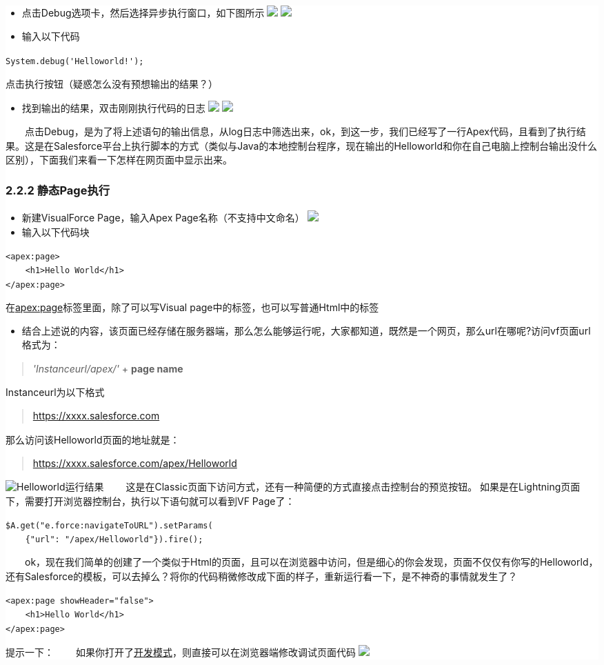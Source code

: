 - 点击Debug选项卡，然后选择异步执行窗口，如下图所示
![](https://imgconvert.csdnimg.cn/aHR0cHM6Ly91cGxvYWQtaW1hZ2VzLmppYW5zaHUuaW8vdXBsb2FkX2ltYWdlcy8xNDk3NTgwNC1iOWNlNDlkNjU5NjlmMzMzLnBuZw?x-oss-process=image/format,png)
![](https://imgconvert.csdnimg.cn/aHR0cHM6Ly91cGxvYWQtaW1hZ2VzLmppYW5zaHUuaW8vdXBsb2FkX2ltYWdlcy8xNDk3NTgwNC1hYmJlMzY1OTcxZDcxYmQ5LnBuZw?x-oss-process=image/format,png)

- 输入以下代码

```
System.debug('Helloworld!');
```
点击执行按钮（疑惑怎么没有预想输出的结果？）

- 找到输出的结果，双击刚刚执行代码的日志
![](https://imgconvert.csdnimg.cn/aHR0cHM6Ly91cGxvYWQtaW1hZ2VzLmppYW5zaHUuaW8vdXBsb2FkX2ltYWdlcy8xNDk3NTgwNC0xMDYyM2VmZTYxYWE5MmFhLnBuZw?x-oss-process=image/format,png)
![](https://imgconvert.csdnimg.cn/aHR0cHM6Ly91cGxvYWQtaW1hZ2VzLmppYW5zaHUuaW8vdXBsb2FkX2ltYWdlcy8xNDk3NTgwNC0wMmVkMWM1Y2I3NjlmOGMwLnBuZw?x-oss-process=image/format,png)

&emsp;&emsp;点击Debug，是为了将上述语句的输出信息，从log日志中筛选出来，ok，到这一步，我们已经写了一行Apex代码，且看到了执行结果。这是在Salesforce平台上执行脚本的方式（类似与Java的本地控制台程序，现在输出的Helloworld和你在自己电脑上控制台输出没什么区别），下面我们来看一下怎样在网页面中显示出来。
### 2.2.2 静态Page执行
- 新建VisualForce Page，输入Apex Page名称（不支持中文命名）
![](https://imgconvert.csdnimg.cn/aHR0cHM6Ly91cGxvYWQtaW1hZ2VzLmppYW5zaHUuaW8vdXBsb2FkX2ltYWdlcy8xNDk3NTgwNC0zODIzNzhiMTIwMjczYWQ1LnBuZw?x-oss-process=image/format,png)
- 输入以下代码块
```
<apex:page> 
    <h1>Hello World</h1> 
</apex:page>
```
在<apex:page>标签里面，除了可以写Visual page中的标签，也可以写普通Html中的标签

- 结合上述说的内容，该页面已经存储在服务器端，那么怎么能够运行呢，大家都知道，既然是一个网页，那么url在哪呢?访问vf页面url格式为：
>*'Instanceurl/apex/'* + **page name**

Instanceurl为以下格式
>https://xxxx.salesforce.com

那么访问该Helloworld页面的地址就是：
>https://xxxx.salesforce.com/apex/Helloworld

![Helloworld运行结果](https://imgconvert.csdnimg.cn/aHR0cHM6Ly91cGxvYWQtaW1hZ2VzLmppYW5zaHUuaW8vdXBsb2FkX2ltYWdlcy8xNDk3NTgwNC0zMzI3YzgxZDIzYmNkNmQ0LnBuZw?x-oss-process=image/format,png)
&emsp;&emsp;这是在Classic页面下访问方式，还有一种简便的方式直接点击控制台的预览按钮。
如果是在Lightning页面下，需要打开浏览器控制台，执行以下语句就可以看到VF Page了：
```
$A.get("e.force:navigateToURL").setParams(
    {"url": "/apex/Helloworld"}).fire();
```
&emsp;&emsp;ok，现在我们简单的创建了一个类似于Html的页面，且可以在浏览器中访问，但是细心的你会发现，页面不仅仅有你写的Helloworld，还有Salesforce的模板，可以去掉么？将你的代码稍微修改成下面的样子，重新运行看一下，是不神奇的事情就发生了？
```
<apex:page showHeader="false"> 
    <h1>Hello World</h1> 
</apex:page>
```
提示一下：
&emsp;&emsp;如果你打开了[开发模式](https://salesforce.stackexchange.com/questions/86417/how-to-enable-development-mode-in-developer-account)，则直接可以在浏览器端修改调试页面代码
![](https://imgconvert.csdnimg.cn/aHR0cHM6Ly91cGxvYWQtaW1hZ2VzLmppYW5zaHUuaW8vdXBsb2FkX2ltYWdlcy8xNDk3NTgwNC1mNGYyMjBhZDRjZjk4OGI3LnBuZw?x-oss-process=image/format,png)
